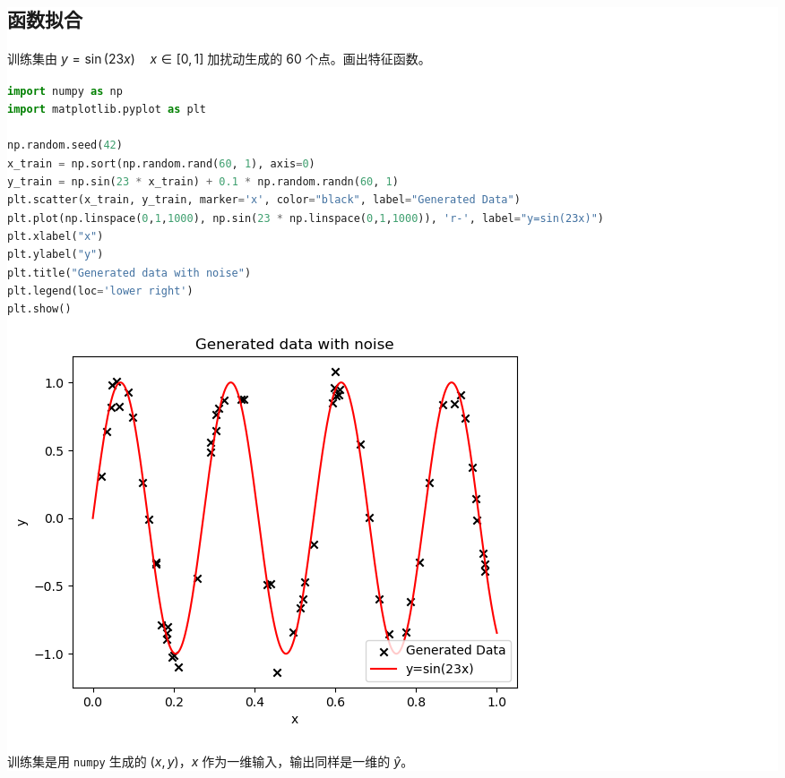 ## 函数拟合

训练集由 $y=\sin(23x)\quad x\in[0,1]$ 加扰动生成的 60 个点。画出特征函数。

```python
import numpy as np
import matplotlib.pyplot as plt

np.random.seed(42)
x_train = np.sort(np.random.rand(60, 1), axis=0)
y_train = np.sin(23 * x_train) + 0.1 * np.random.randn(60, 1)
plt.scatter(x_train, y_train, marker='x', color="black", label="Generated Data")
plt.plot(np.linspace(0,1,1000), np.sin(23 * np.linspace(0,1,1000)), 'r-', label="y=sin(23x)")
plt.xlabel("x")
plt.ylabel("y")
plt.title("Generated data with noise")
plt.legend(loc='lower right')
plt.show()
```

![随机生成的玩具数据集](image-1.png)

训练集是用 `numpy` 生成的 $(x,y)$，$x$ 作为一维输入，输出同样是一维的 $\hat{y}$。
